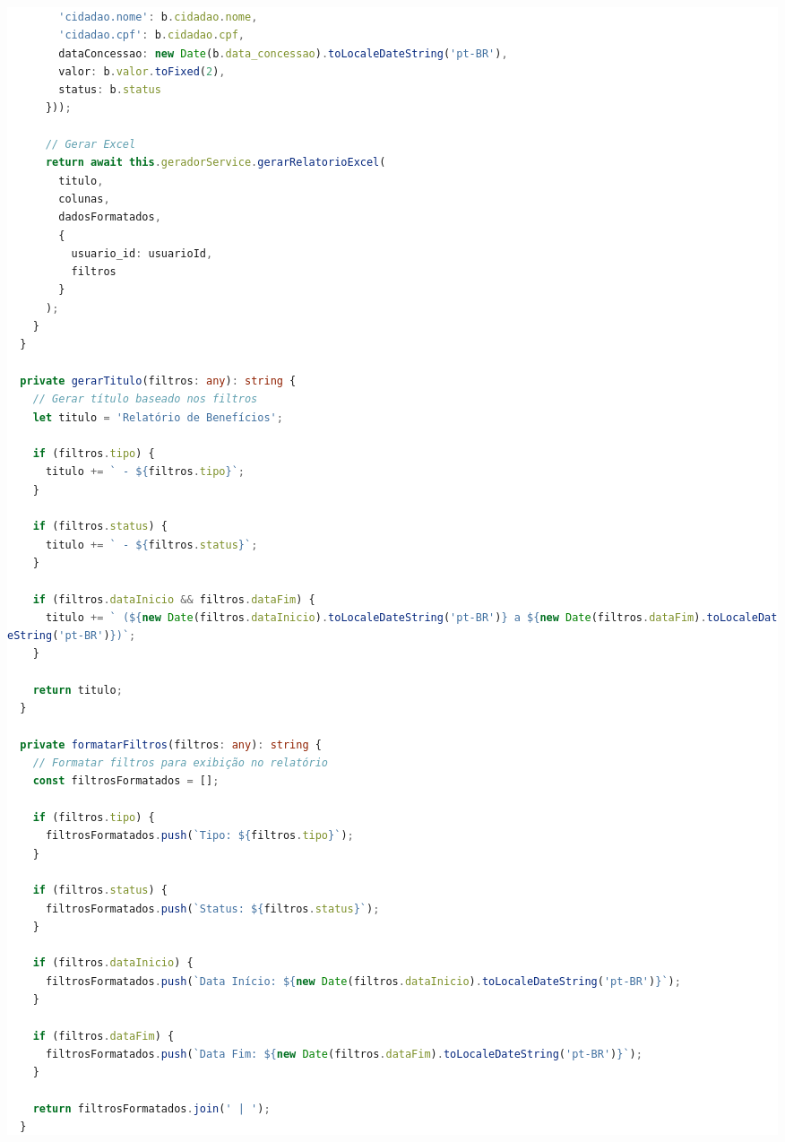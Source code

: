 ```typescript
        'cidadao.nome': b.cidadao.nome,
        'cidadao.cpf': b.cidadao.cpf,
        dataConcessao: new Date(b.data_concessao).toLocaleDateString('pt-BR'),
        valor: b.valor.toFixed(2),
        status: b.status
      }));
      
      // Gerar Excel
      return await this.geradorService.gerarRelatorioExcel(
        titulo,
        colunas,
        dadosFormatados,
        {
          usuario_id: usuarioId,
          filtros
        }
      );
    }
  }

  private gerarTitulo(filtros: any): string {
    // Gerar título baseado nos filtros
    let titulo = 'Relatório de Benefícios';
    
    if (filtros.tipo) {
      titulo += ` - ${filtros.tipo}`;
    }
    
    if (filtros.status) {
      titulo += ` - ${filtros.status}`;
    }
    
    if (filtros.dataInicio && filtros.dataFim) {
      titulo += ` (${new Date(filtros.dataInicio).toLocaleDateString('pt-BR')} a ${new Date(filtros.dataFim).toLocaleDateString('pt-BR')})`;
    }
    
    return titulo;
  }

  private formatarFiltros(filtros: any): string {
    // Formatar filtros para exibição no relatório
    const filtrosFormatados = [];
    
    if (filtros.tipo) {
      filtrosFormatados.push(`Tipo: ${filtros.tipo}`);
    }
    
    if (filtros.status) {
      filtrosFormatados.push(`Status: ${filtros.status}`);
    }
    
    if (filtros.dataInicio) {
      filtrosFormatados.push(`Data Início: ${new Date(filtros.dataInicio).toLocaleDateString('pt-BR')}`);
    }
    
    if (filtros.dataFim) {
      filtrosFormatados.push(`Data Fim: ${new Date(filtros.dataFim).toLocaleDateString('pt-BR')}`);
    }
    
    return filtrosFormatados.join(' | ');
  }
```